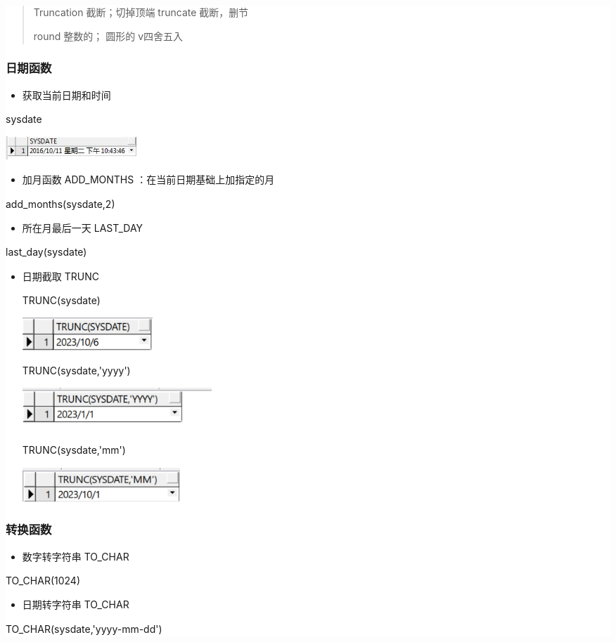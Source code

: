 > Truncation	截断；切掉顶端	truncate 截断，删节
>
> round	整数的； 圆形的  v四舍五入

### **日期函数**

- 获取当前日期和时间

sysdate

<img src="Oracle image/24.png" style="zoom: 80%;" /> 

- 加月函数 ADD_MONTHS ：在当前日期基础上加指定的月

add_months(sysdate,2)

- 所在月最后一天 LAST_DAY

last_day(sysdate)

- 日期截取 TRUNC

	TRUNC(sysdate)

	<img src="Oracle image/25.png" style="zoom: 80%;" /> 

	TRUNC(sysdate,'yyyy')

	<img src="Oracle image/26.png" style="zoom:80%;" /> 

	TRUNC(sysdate,'mm')

	<img src="Oracle image/27.png" style="zoom:80%;" /> 

	

### **转换函数**

- 数字转字符串 TO_CHAR

TO_CHAR(1024)

- 日期转字符串 TO_CHAR

TO_CHAR(sysdate,'yyyy-mm-dd')

